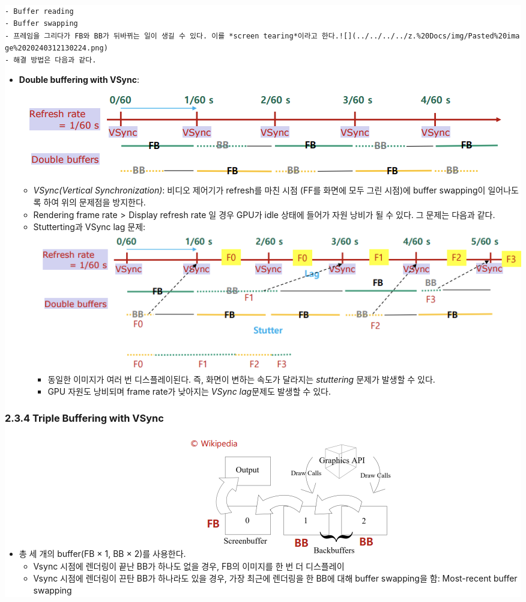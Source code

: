 	- Buffer reading
	- Buffer swapping
	- 프레임을 그리다가 FB와 BB가 뒤바뀌는 일이 생길 수 있다. 이를 *screen tearing*이라고 한다.![](../../../../z.%20Docs/img/Pasted%20image%2020240312130224.png)
	- 해결 방법은 다음과 같다.
- **Double buffering with VSync**:![](../../../../z.%20Docs/img/Pasted%20image%2020240312130033.png)
	- *VSync(Vertical Synchronization)*: 비디오 제어기가 refresh를 마친 시점 (FF를 화면에 모두 그린 시점)에 buffer swapping이 일어나도록 하여 위의 문제점을 방지한다.
	- $\text{Rendering frame rate} > \text{Display refresh rate}$ 일 경우 GPU가 idle 상태에 들어가 자원 낭비가 될 수 있다. 그 문제는 다음과 같다.
	- Stutterting과 VSync lag 문제: ![](../../../../z.%20Docs/img/Pasted%20image%2020240312130513.png)
		- 동일한 이미지가 여러 번 디스플레이된다. 즉, 화면이 변하는 속도가 달라지는 *stuttering* 문제가 발생할 수 있다.
		- GPU 자원도 낭비되며 frame rate가 낮아지는 *VSync lag*문제도 발생할 수 있다.

### 2.3.4 Triple Buffering with VSync

 - 총 세 개의 buffer(FB $\times$ 1, BB $\times$ 2)를 사용한다.![](../../../../z.%20Docs/img/Pasted%20image%2020240312131007.png)
	 - Vsync 시점에 렌더링이 끝난 BB가 하나도 없을 경우, FB의 이미지를 한 번 더 디스플레이
	 - Vsync 시점에 렌더링이 끈탄 BB가 하나라도 있을 경우, 가장 최근에 렌더링을 한 BB에 대해 buffer swapping을 함: Most-recent buffer swapping